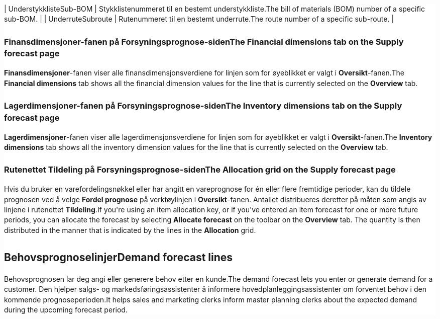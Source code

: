 | <span data-ttu-id="53851-307">Understykkliste</span><span class="sxs-lookup"><span data-stu-id="53851-307">Sub-BOM</span></span> | <span data-ttu-id="53851-308">Stykklistenummeret til en bestemt understykkliste.</span><span class="sxs-lookup"><span data-stu-id="53851-308">The bill of materials (BOM) number of a specific sub-BOM.</span></span> |
| <span data-ttu-id="53851-309">Underrute</span><span class="sxs-lookup"><span data-stu-id="53851-309">Subroute</span></span> | <span data-ttu-id="53851-310">Rutenummeret til en bestemt underrute.</span><span class="sxs-lookup"><span data-stu-id="53851-310">The route number of a specific sub-route.</span></span> |

### <a name="the-financial-dimensions-tab-on-the-supply-forecast-page"></a><span data-ttu-id="53851-311">Finansdimensjoner-fanen på Forsyningsprognose-siden</span><span class="sxs-lookup"><span data-stu-id="53851-311">The Financial dimensions tab on the Supply forecast page</span></span>

<span data-ttu-id="53851-312">**Finansdimensjoner**-fanen viser alle finansdimensjonsverdiene for linjen som for øyeblikket er valgt i **Oversikt**-fanen.</span><span class="sxs-lookup"><span data-stu-id="53851-312">The **Financial dimensions** tab shows all the financial dimension values for the line that is currently selected on the **Overview** tab.</span></span>

### <a name="the-inventory-dimensions-tab-on-the-supply-forecast-page"></a><span data-ttu-id="53851-313">Lagerdimensjoner-fanen på Forsyningsprognose-siden</span><span class="sxs-lookup"><span data-stu-id="53851-313">The Inventory dimensions tab on the Supply forecast page</span></span>

<span data-ttu-id="53851-314">**Lagerdimensjoner**-fanen viser alle lagerdimensjonsverdiene for linjen som for øyeblikket er valgt i **Oversikt**-fanen.</span><span class="sxs-lookup"><span data-stu-id="53851-314">The **Inventory dimensions** tab shows all the inventory dimension values for the line that is currently selected on the **Overview** tab.</span></span>

### <a name="the-allocation-grid-on-the-supply-forecast-page"></a><span data-ttu-id="53851-315">Rutenettet Tildeling på Forsyningsprognose-siden</span><span class="sxs-lookup"><span data-stu-id="53851-315">The Allocation grid on the Supply forecast page</span></span>

<span data-ttu-id="53851-316">Hvis du bruker en varefordelingsnøkkel eller har angitt en vareprognose for én eller flere fremtidige perioder, kan du tildele prognosen ved å velge **Fordel prognose** på verktøylinjen i **Oversikt**-fanen. Antallet distribueres deretter på måten som angis av linjene i rutenettet **Tildeling**.</span><span class="sxs-lookup"><span data-stu-id="53851-316">If you're using an item allocation key, or if you've entered an item forecast for one or more future periods, you can allocate the forecast by selecting **Allocate forecast** on the toolbar on the **Overview** tab. The quantity is then distributed in the manner that is indicated by the lines in the **Allocation** grid.</span></span>

## <a name="demand-forecast-lines"></a><span data-ttu-id="53851-317">Behovsprognoselinjer</span><span class="sxs-lookup"><span data-stu-id="53851-317">Demand forecast lines</span></span>

<span data-ttu-id="53851-318">Behovsprognosen lar deg angi eller generere behov etter en kunde.</span><span class="sxs-lookup"><span data-stu-id="53851-318">The demand forecast lets you enter or generate demand for a customer.</span></span> <span data-ttu-id="53851-319">Den hjelper salgs- og markedsføringsassistenter å informere hovedplanleggingsassistenter om forventet behov i den kommende prognoseperioden.</span><span class="sxs-lookup"><span data-stu-id="53851-319">It helps sales and marketing clerks inform master planning clerks about the expected demand during the upcoming forecast period.</span></span>
